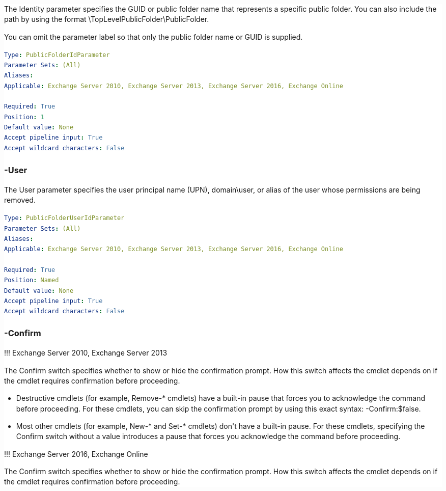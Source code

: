 The Identity parameter specifies the GUID or public folder name that represents a specific public folder. You can also include the path by using the format \\TopLevelPublicFolder\\PublicFolder.

You can omit the parameter label so that only the public folder name or GUID is supplied.



```yaml
Type: PublicFolderIdParameter
Parameter Sets: (All)
Aliases:
Applicable: Exchange Server 2010, Exchange Server 2013, Exchange Server 2016, Exchange Online

Required: True
Position: 1
Default value: None
Accept pipeline input: True
Accept wildcard characters: False
```

### -User
The User parameter specifies the user principal name (UPN), domain\\user, or alias of the user whose permissions are being removed.

```yaml
Type: PublicFolderUserIdParameter
Parameter Sets: (All)
Aliases:
Applicable: Exchange Server 2010, Exchange Server 2013, Exchange Server 2016, Exchange Online

Required: True
Position: Named
Default value: None
Accept pipeline input: True
Accept wildcard characters: False
```

### -Confirm
!!! Exchange Server 2010, Exchange Server 2013

The Confirm switch specifies whether to show or hide the confirmation prompt. How this switch affects the cmdlet depends on if the cmdlet requires confirmation before proceeding.

- Destructive cmdlets (for example, Remove-* cmdlets) have a built-in pause that forces you to acknowledge the command before proceeding. For these cmdlets, you can skip the confirmation prompt by using this exact syntax: -Confirm:$false.

- Most other cmdlets (for example, New-* and Set-* cmdlets) don't have a built-in pause. For these cmdlets, specifying the Confirm switch without a value introduces a pause that forces you acknowledge the command before proceeding.



!!! Exchange Server 2016, Exchange Online

The Confirm switch specifies whether to show or hide the confirmation prompt. How this switch affects the cmdlet depends on if the cmdlet requires confirmation before proceeding.
